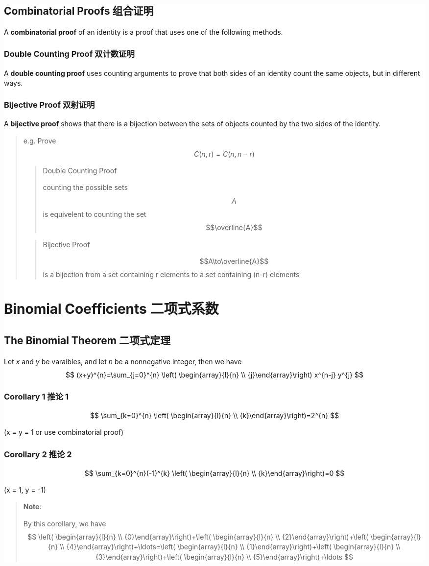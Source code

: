 ## Combinatorial Proofs  组合证明

A **combinatorial proof** of an identity is a proof that uses one of the following methods.

### Double Counting Proof 双计数证明

A **double counting proof** uses counting arguments to prove that both sides of an identity count the same objects, but in different ways.

### Bijective Proof 双射证明

A **bijective proof** shows that there is a bijection between the sets of objects counted by the two sides of the identity.

> e.g. Prove $$C(n,r)=C(n,n-r)$$
>
> > Double Counting Proof
> >
> > counting the possible sets $$A$$ is equivelent to counting the set $$\overline{A}$$
>
> > Bijective Proof
> >
> > $$A\to\overline{A}$$ is a bijection from a set containing r elements to a set containing (n-r) elements

# Binomial Coefficients 二项式系数

## The Binomial Theorem 二项式定理

Let *x* and *y* be varaibles, and let  *n* be a nonnegative integer, then we have
$$
(x+y)^{n}=\sum_{j=0}^{n} \left( \begin{array}{l}{n} \\ {j}\end{array}\right) x^{n-j} y^{j}
$$

### Corollary 1 推论 1

$$
\sum_{k=0}^{n} \left( \begin{array}{l}{n} \\ {k}\end{array}\right)=2^{n}
$$

(x = y = 1 or use combinatorial proof)

### Corollary 2 推论 2

$$
\sum_{k=0}^{n}(-1)^{k} \left( \begin{array}{l}{n} \\ {k}\end{array}\right)=0
$$

(x = 1, y = -1)

> **Note**:
>
> By this corollary, we have
> $$
> \left( \begin{array}{l}{n} \\ {0}\end{array}\right)+\left( \begin{array}{l}{n} \\ {2}\end{array}\right)+\left( \begin{array}{l}{n} \\ {4}\end{array}\right)+\ldots=\left( \begin{array}{l}{n} \\ {1}\end{array}\right)+\left( \begin{array}{l}{n} \\ {3}\end{array}\right)+\left( \begin{array}{l}{n} \\ {5}\end{array}\right)+\ldots
> $$
